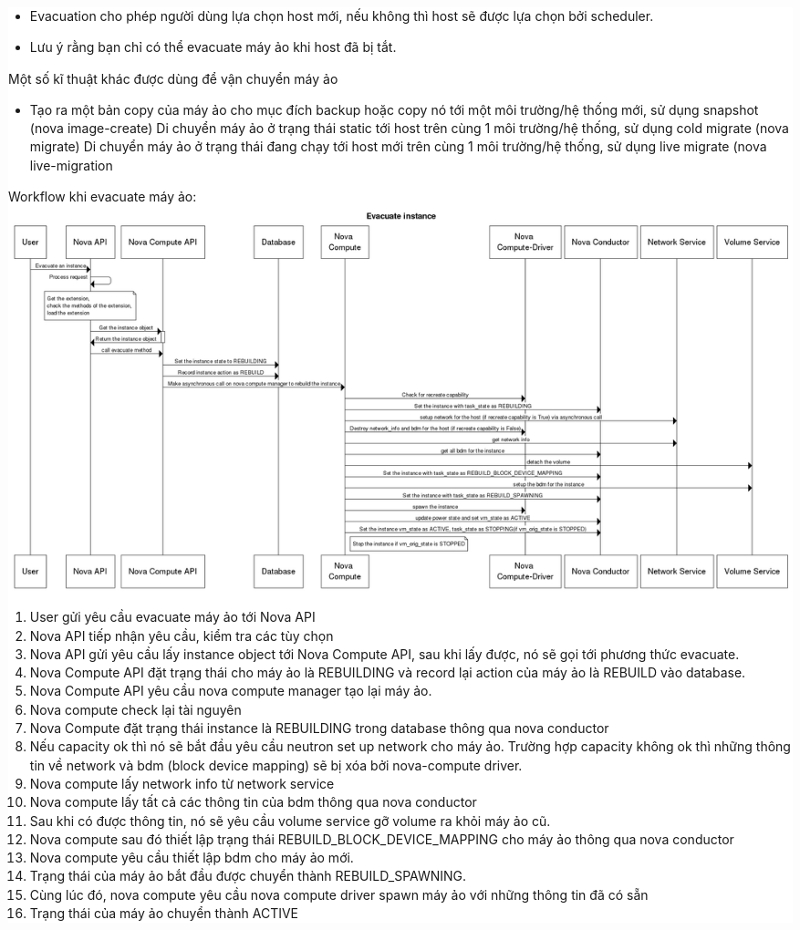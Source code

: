 - Evacuation cho phép người dùng lựa chọn host mới, nếu không thì host sẽ được lựa chọn bởi scheduler.

- Lưu ý rằng bạn chỉ có thể evacuate máy ảo khi host đã bị tắt.

Một số kĩ thuật khác được dùng để vận chuyển máy ảo

- Tạo ra một bản copy của máy ảo cho mục đích backup hoặc copy nó tới một môi trường/hệ thống mới, sử dụng snapshot (nova image-create)
Di chuyển máy ảo ở trạng thái static tới host trên cùng 1 môi trường/hệ thống, sử dụng cold migrate (nova migrate)
Di chuyển máy ảo ở trạng thái đang chạy tới host mới trên cùng 1 môi trường/hệ thống, sử dụng live migrate (nova live-migration


Workflow khi evacuate máy ảo:
![](novaimg/evacuate1.png)

1. User gửi yêu cầu evacuate máy ảo tới Nova API
2. Nova API tiếp nhận yêu cầu, kiểm tra các tùy chọn
3. Nova API gửi yêu cầu lấy instance object tới Nova Compute API, sau khi lấy được, nó sẽ gọi tới phương thức evacuate.
4. Nova Compute API đặt trạng thái cho máy ảo là REBUILDING và record lại action của máy ảo là REBUILD vào database.
5. Nova Compute API yêu cầu nova compute manager tạo lại máy ảo.
6. Nova compute check lại tài nguyên
7. Nova Compute đặt trạng thái instance là REBUILDING trong database thông qua nova conductor
8. Nếu capacity ok thì nó sẽ bắt đầu yêu cầu neutron set up network cho máy ảo. Trường hợp capacity không ok thì những thông tin về network và bdm (block device mapping) sẽ bị xóa bởi nova-compute driver.
9. Nova compute lấy network info từ network service
10. Nova compute lấy tất cả các thông tin của bdm thông qua nova conductor
11. Sau khi có được thông tin, nó sẽ yêu cầu volume service gỡ volume ra khỏi máy ảo cũ.
12. Nova compute sau đó thiết lập trạng thái REBUILD_BLOCK_DEVICE_MAPPING cho máy ảo thông qua nova conductor
13. Nova compute yêu cầu thiết lập bdm cho máy ảo mới.
14. Trạng thái của máy ảo bắt đầu được chuyển thành REBUILD_SPAWNING.
15. Cùng lúc đó, nova compute yêu cầu nova compute driver spawn máy ảo với những thông tin đã có sẵn
16. Trạng thái của máy ảo chuyển thành ACTIVE
